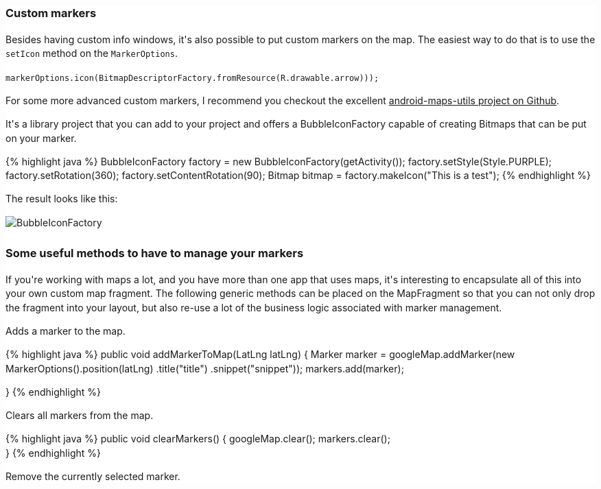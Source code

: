 
### Custom markers

Besides having custom info windows, it's also possible to put custom markers on the map.
The easiest way to do that is to use the `setIcon` method on the `MarkerOptions`.

	markerOptions.icon(BitmapDescriptorFactory.fromResource(R.drawable.arrow)));
	
For some more advanced custom markers, I recommend you checkout the excellent [android-maps-utils project on Github][4].

It's a library project that you can add to your project and offers a BubbleIconFactory capable of creating Bitmaps that can be put on your marker.

{% highlight java %}
BubbleIconFactory factory = new BubbleIconFactory(getActivity());
factory.setStyle(Style.PURPLE);
factory.setRotation(360);
factory.setContentRotation(90);
Bitmap bitmap = factory.makeIcon("This is a test");
{% endhighlight %}	

The result looks like this:

![BubbleIconFactory](https://dl.dropboxusercontent.com/u/13246619/Blog%20Articles/GoogleMapsV2/bubbleIconFactory.png)

### Some useful methods to have to manage your markers

If you're working with maps a lot, and you have more than one app that uses maps, it's interesting to encapsulate all of this into your own custom map fragment.
The following generic methods can be placed on the MapFragment so that you can not only drop the fragment into your layout, but also re-use a lot of the business logic associated with marker management.

Adds a marker to the map.

{% highlight java %}
public void addMarkerToMap(LatLng latLng) {
	Marker marker = googleMap.addMarker(new MarkerOptions().position(latLng)
			 .title("title")
			 .snippet("snippet"));
	markers.add(marker);

}
{% endhighlight %}	

Clears all markers from the map.

{% highlight java %}
public void clearMarkers() {
	googleMap.clear();
	markers.clear();		
}
{% endhighlight %}	

Remove the currently selected marker.


[0]: https://developers.google.com/maps/documentation/android/marker
[1]: https://plus.google.com/117122118961369445953/posts
[2]: https://github.com/astuetz/PagerSlidingTabStrip
[3]: http://www.youtube.com/watch?feature=player_embedded&v=nb2X9IjjZpM#!
[4]: https://github.com/googlemaps/android-maps-utils
[5]: ./part1
[6]: https://github.com/ddewaele/GoogleMapsV2WithActionBarSherlock